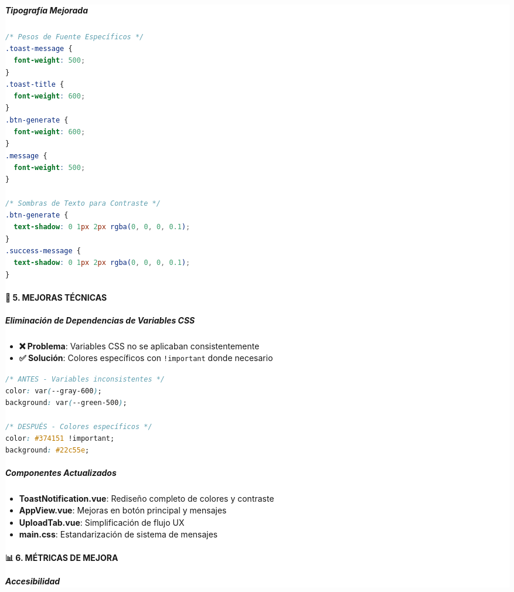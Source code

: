 ##### **Tipografía Mejorada**

```css
/* Pesos de Fuente Específicos */
.toast-message {
  font-weight: 500;
}
.toast-title {
  font-weight: 600;
}
.btn-generate {
  font-weight: 600;
}
.message {
  font-weight: 500;
}

/* Sombras de Texto para Contraste */
.btn-generate {
  text-shadow: 0 1px 2px rgba(0, 0, 0, 0.1);
}
.success-message {
  text-shadow: 0 1px 2px rgba(0, 0, 0, 0.1);
}
```

#### **🔧 5. MEJORAS TÉCNICAS**

##### **Eliminación de Dependencias de Variables CSS**

- **❌ Problema**: Variables CSS no se aplicaban consistentemente
- **✅ Solución**: Colores específicos con `!important` donde necesario

```css
/* ANTES - Variables inconsistentes */
color: var(--gray-600);
background: var(--green-500);

/* DESPUÉS - Colores específicos */
color: #374151 !important;
background: #22c55e;
```

##### **Componentes Actualizados**

- **ToastNotification.vue**: Rediseño completo de colores y contraste
- **AppView.vue**: Mejoras en botón principal y mensajes
- **UploadTab.vue**: Simplificación de flujo UX
- **main.css**: Estandarización de sistema de mensajes

#### **📊 6. MÉTRICAS DE MEJORA**

##### **Accesibilidad**
